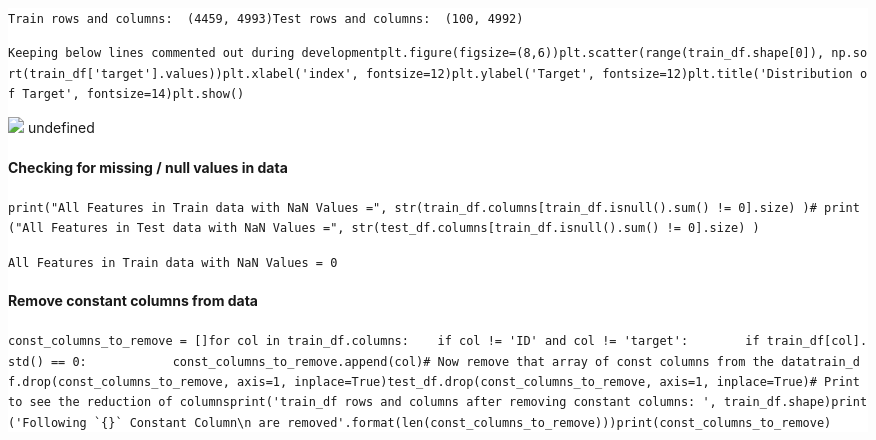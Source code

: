 ```
Train rows and columns:  (4459, 4993)Test rows and columns:  (100, 4992)
```

```
Keeping below lines commented out during developmentplt.figure(figsize=(8,6))plt.scatter(range(train_df.shape[0]), np.sort(train_df['target'].values))plt.xlabel('index', fontsize=12)plt.ylabel('Target', fontsize=12)plt.title('Distribution of Target', fontsize=14)plt.show()
```

![](https://cdn-images-1.medium.com/max/800/1*QP2eIIzk-KzcxGWTD0ZAMQ.png)
undefined

#### Checking for missing / null values in data

```
print("All Features in Train data with NaN Values =", str(train_df.columns[train_df.isnull().sum() != 0].size) )# print("All Features in Test data with NaN Values =", str(test_df.columns[train_df.isnull().sum() != 0].size) )
```

```
All Features in Train data with NaN Values = 0
```

#### Remove constant columns from data

```
const_columns_to_remove = []for col in train_df.columns:    if col != 'ID' and col != 'target':        if train_df[col].std() == 0:            const_columns_to_remove.append(col)# Now remove that array of const columns from the datatrain_df.drop(const_columns_to_remove, axis=1, inplace=True)test_df.drop(const_columns_to_remove, axis=1, inplace=True)# Print to see the reduction of columnsprint('train_df rows and columns after removing constant columns: ', train_df.shape)print('Following `{}` Constant Column\n are removed'.format(len(const_columns_to_remove)))print(const_columns_to_remove)
```

```
```